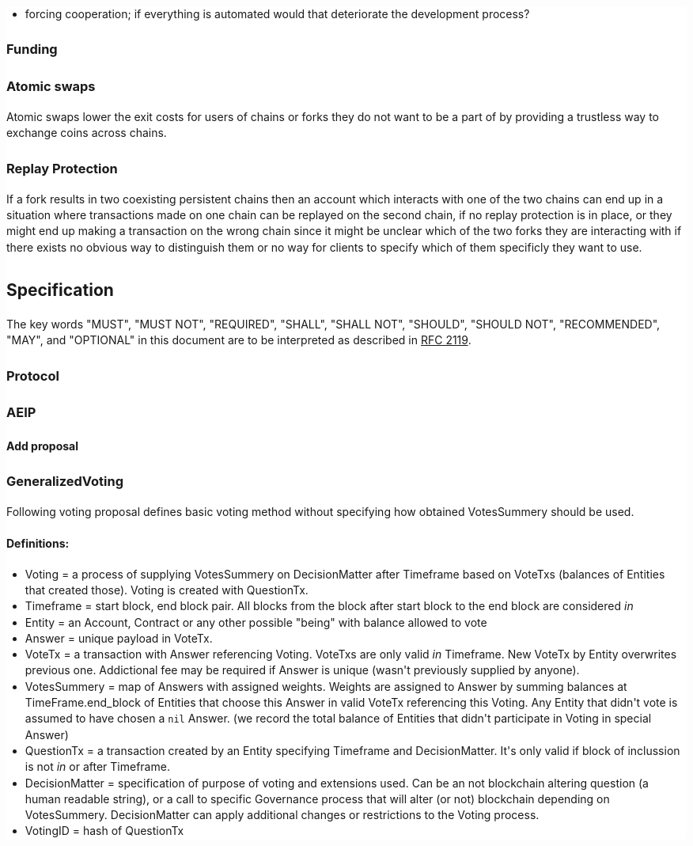 - forcing cooperation; if everything is automated would that deteriorate the
  development process?


### Funding



### Atomic swaps

Atomic swaps lower the exit costs for users of chains or forks they do
not want to be a part of by providing a trustless way to exchange coins
across chains.

### Replay Protection

If a fork results in two coexisting persistent chains then an account
which interacts with one of the two chains can end up in a situation
where transactions made on one chain can be replayed on the second chain,
if no replay protection is in place, or they might end up making a
transaction on the wrong chain since it might be unclear which of the
two forks they are interacting with if there exists no obvious way to
distinguish them or no way for clients to specify which of them specificly
they want to use.


## Specification

The key words "MUST", "MUST NOT", "REQUIRED", "SHALL", "SHALL NOT", "SHOULD",
"SHOULD NOT", "RECOMMENDED",  "MAY", and "OPTIONAL" in this document are to be
interpreted as described in [RFC 2119](https://tools.ietf.org/html/rfc2119).


### Protocol

### AEIP

#### Add proposal

### GeneralizedVoting

Following voting proposal defines basic voting method without specifying how obtained VotesSummery should be used.

#### Definitions:
- Voting = a process of supplying VotesSummery on DecisionMatter after Timeframe based on VoteTxs (balances of Entities that created those). Voting is created with QuestionTx.
- Timeframe = start block, end block pair. All blocks from the block after start block to the end block are considered _in_
- Entity = an Account, Contract or any other possible "being" with balance allowed to vote
- Answer = unique payload in VoteTx.
- VoteTx = a transaction with Answer referencing Voting. VoteTxs are only valid _in_ Timeframe. New VoteTx by Entity overwrites previous one. Addictional fee may be required if Answer is unique (wasn't previously supplied by anyone).
- VotesSummery = map of Answers with assigned weights. Weights are assigned to Answer by summing balances at TimeFrame.end\_block of Entities that choose this Answer in valid VoteTx referencing this Voting. Any Entity that didn't vote is assumed to have chosen a `nil` Answer. (we record the total balance of Entities that didn't participate in Voting in special Answer)
- QuestionTx = a transaction created by an Entity specifying Timeframe and DecisionMatter. It\'s only valid if block of inclussion is not _in_ or after Timeframe.
- DecisionMatter = specification of purpose of voting and extensions used. Can be an not blockchain altering question (a human readable string), or a call to specific Governance process that will alter (or not) blockchain depending on VotesSummery. DecisionMatter can apply additional changes or restrictions to the Voting process.
- VotingID = hash of QuestionTx
